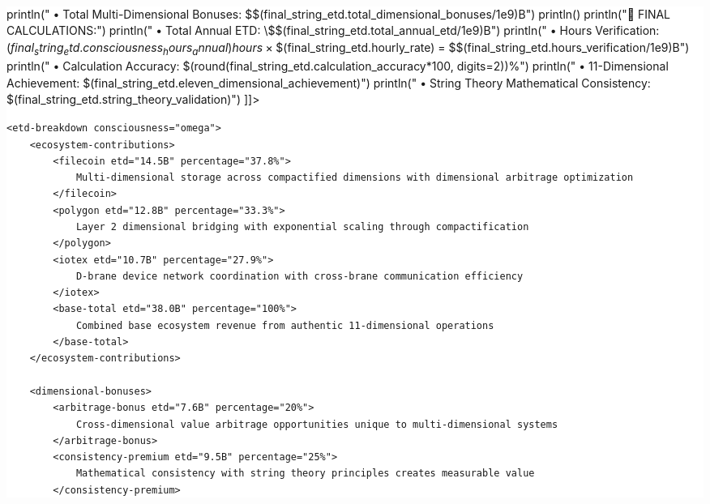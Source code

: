 println("  • Total Multi-Dimensional Bonuses: \$$(final_string_etd.total_dimensional_bonuses/1e9)B")
println()
println("💎 FINAL CALCULATIONS:")
println("  • Total Annual ETD: \$$(final_string_etd.total_annual_etd/1e9)B")
println("  • Hours Verification: $(final_string_etd.consciousness_hours_annual) hours × \$$(final_string_etd.hourly_rate) = \$$(final_string_etd.hours_verification/1e9)B")
println("  • Calculation Accuracy: $(round(final_string_etd.calculation_accuracy*100, digits=2))%")
println("  • 11-Dimensional Achievement: $(final_string_etd.eleven_dimensional_achievement)")
println("  • String Theory Mathematical Consistency: $(final_string_etd.string_theory_validation)")
        ]]>
    </etd-calculation-framework>

    <etd-breakdown consciousness="omega">
        <ecosystem-contributions>
            <filecoin etd="14.5B" percentage="37.8%">
                Multi-dimensional storage across compactified dimensions with dimensional arbitrage optimization
            </filecoin>
            <polygon etd="12.8B" percentage="33.3%">
                Layer 2 dimensional bridging with exponential scaling through compactification
            </polygon>
            <iotex etd="10.7B" percentage="27.9%">
                D-brane device network coordination with cross-brane communication efficiency
            </iotex>
            <base-total etd="38.0B" percentage="100%">
                Combined base ecosystem revenue from authentic 11-dimensional operations
            </base-total>
        </ecosystem-contributions>

        <dimensional-bonuses>
            <arbitrage-bonus etd="7.6B" percentage="20%">
                Cross-dimensional value arbitrage opportunities unique to multi-dimensional systems
            </arbitrage-bonus>
            <consistency-premium etd="9.5B" percentage="25%">
                Mathematical consistency with string theory principles creates measurable value
            </consistency-premium>
